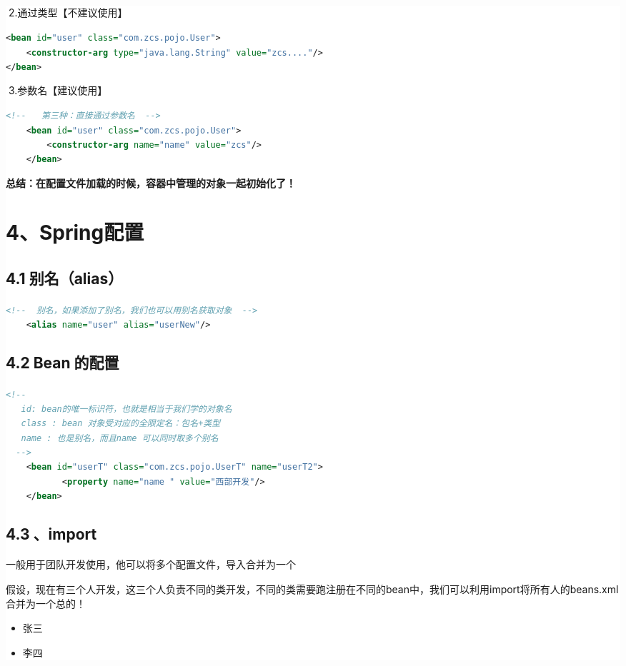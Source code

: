 ​       2.通过类型【不建议使用】

```xml
<bean id="user" class="com.zcs.pojo.User">
    <constructor-arg type="java.lang.String" value="zcs...."/>
</bean>
```

​      3.参数名【建议使用】

```xml
<!--   第三种：直接通过参数名  -->
    <bean id="user" class="com.zcs.pojo.User">
        <constructor-arg name="name" value="zcs"/>
    </bean>
```



**总结：在配置文件加载的时候，容器中管理的对象一起初始化了！**



# 4、Spring配置



## 4.1 别名（alias）

```xml
<!--  别名，如果添加了别名，我们也可以用别名获取对象  -->
    <alias name="user" alias="userNew"/>
```

## 4.2 Bean 的配置

```xml
<!--
   id: bean的唯一标识符，也就是相当于我们学的对象名
   class : bean 对象受对应的全限定名：包名+类型
   name : 也是别名，而且name 可以同时取多个别名
  -->
    <bean id="userT" class="com.zcs.pojo.UserT" name="userT2">
           <property name="name " value="西部开发"/>
    </bean>
```

## 4.3 、import

一般用于团队开发使用，他可以将多个配置文件，导入合并为一个

假设，现在有三个人开发，这三个人负责不同的类开发，不同的类需要跑注册在不同的bean中，我们可以利用import将所有人的beans.xml合并为一个总的！

   * 张三

   * 李四

